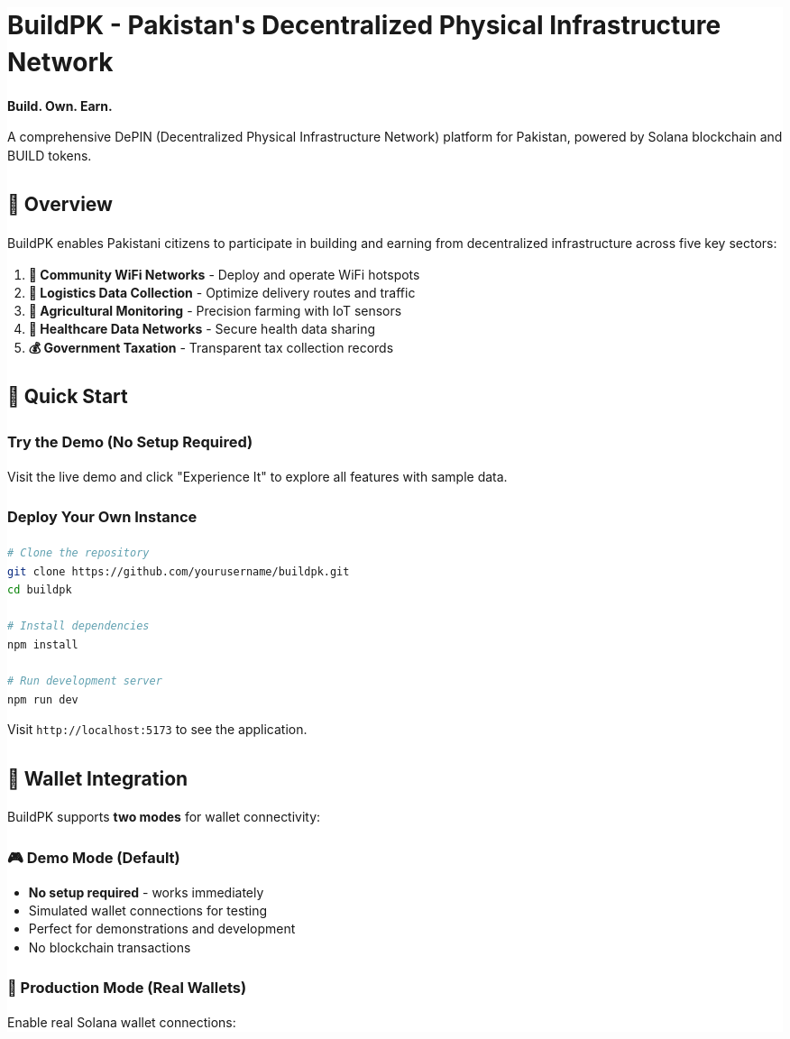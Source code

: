 # BuildPK - Pakistan's Decentralized Physical Infrastructure Network

**Build. Own. Earn.**

A comprehensive DePIN (Decentralized Physical Infrastructure Network) platform for Pakistan, powered by Solana blockchain and BUILD tokens.

## 🌟 Overview

BuildPK enables Pakistani citizens to participate in building and earning from decentralized infrastructure across five key sectors:

1. **📡 Community WiFi Networks** - Deploy and operate WiFi hotspots
2. **🚚 Logistics Data Collection** - Optimize delivery routes and traffic
3. **🌾 Agricultural Monitoring** - Precision farming with IoT sensors
4. **🏥 Healthcare Data Networks** - Secure health data sharing
5. **💰 Government Taxation** - Transparent tax collection records

## 🚀 Quick Start

### Try the Demo (No Setup Required)
Visit the live demo and click "Experience It" to explore all features with sample data.

### Deploy Your Own Instance

```bash
# Clone the repository
git clone https://github.com/yourusername/buildpk.git
cd buildpk

# Install dependencies
npm install

# Run development server
npm run dev
```

Visit `http://localhost:5173` to see the application.

## 🔗 Wallet Integration

BuildPK supports **two modes** for wallet connectivity:

### 🎮 Demo Mode (Default)
- **No setup required** - works immediately
- Simulated wallet connections for testing
- Perfect for demonstrations and development
- No blockchain transactions

### 🔐 Production Mode (Real Wallets)
Enable real Solana wallet connections:
